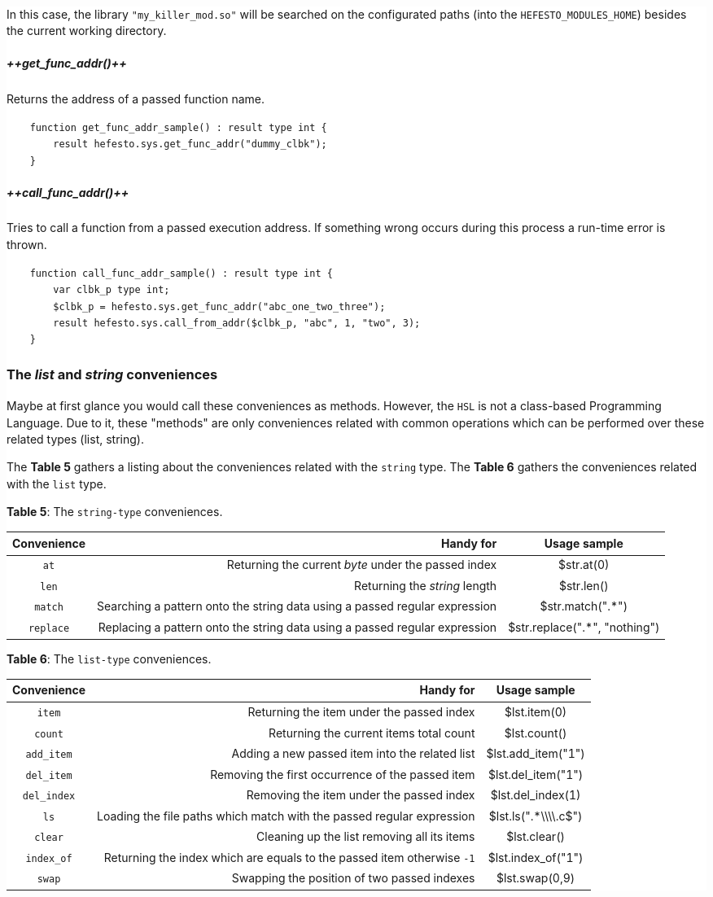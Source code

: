 In this case, the library ``"my_killer_mod.so"`` will be searched on the configurated paths (into the ``HEFESTO_MODULES_HOME``) besides the
current working directory.

##### ++get_func_addr()++

Returns the address of a passed function name.

		function get_func_addr_sample() : result type int {
 			result hefesto.sys.get_func_addr("dummy_clbk");
		}

##### ++call_func_addr()++

Tries to call a function from a passed execution address. If something wrong occurs during this process a run-time error is thrown.

		function call_func_addr_sample() : result type int {
 			var clbk_p type int;
 			$clbk_p = hefesto.sys.get_func_addr("abc_one_two_three");
 			result hefesto.sys.call_from_addr($clbk_p, "abc", 1, "two", 3);
		}

### The *list* and *string* conveniences

Maybe at first glance you would call these conveniences as methods. However, the ``HSL`` is not a class-based Programming Language. Due to it, these "methods"
are only conveniences related with common operations which can be performed over these related types (list, string).

The **Table 5** gathers a listing about the conveniences related with the ``string`` type. The **Table 6** gathers the conveniences related with the ``list``
type.

**Table 5**: The ``string-type`` conveniences.

| **Convenience** | **Handy for**                                                              |**Usage sample**               |
|:---------------:|---------------------------------------------------------------------------:|:-----------------------------:|
|   ``at``        | Returning the current *byte* under the passed index                        | $str.at(0)                    |
|   ``len``       | Returning the *string* length                                              | $str.len()                    |
|   ``match``     | Searching a pattern onto the string data using a passed regular expression | $str.match(".*")              |
|   ``replace``   | Replacing a pattern onto the string data using a passed regular expression | $str.replace(".*", "nothing") |

**Table 6**: The ``list-type`` conveniences.

| **Convenience**  | **Handy for**                                                             | **Usage sample**                        |
|:----------------:|--------------------------------------------------------------------------:|:---------------------------------------:|
| ``item``         | Returning the item under the passed index                                 | $lst.item(0)                            |
| ``count``        | Returning the current items total count                                   | $lst.count()                            |
| ``add_item``     | Adding a new passed item into the related list                            | $lst.add_item("1")                      |
| ``del_item``     | Removing the first occurrence of the passed item                          | $lst.del_item("1")                      |
| ``del_index``    | Removing the item under the passed index                                  | $lst.del_index(1)                       |
| ``ls``           | Loading the file paths which match with the passed regular expression     | $lst.ls(".*\\\\.c$")                    |
| ``clear``        | Cleaning up the list removing all its items                               | $lst.clear()                            |
| ``index_of``     | Returning the index which are equals to the passed item otherwise ``-1``  | $lst.index_of("1")                      |
| ``swap``         | Swapping the position of two passed indexes                               | $lst.swap(0,9)                          |
